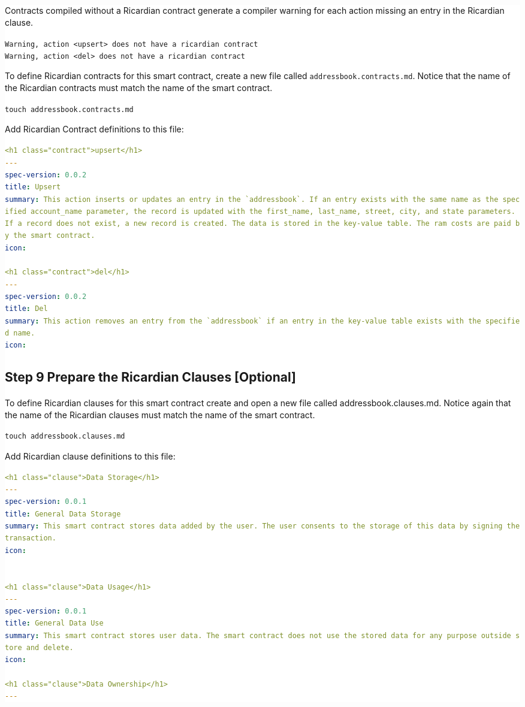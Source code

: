 Contracts compiled without a Ricardian contract generate a compiler warning for each action missing an entry in the Ricardian clause.

```shell
Warning, action <upsert> does not have a ricardian contract
Warning, action <del> does not have a ricardian contract
```

To define Ricardian contracts for this smart contract, create a new file called `addressbook.contracts.md`. Notice that the name of the Ricardian contracts must match the name of the smart contract.

```shell
touch addressbook.contracts.md
```

Add Ricardian Contract definitions to this file:

```yaml
<h1 class="contract">upsert</h1>
---
spec-version: 0.0.2
title: Upsert
summary: This action inserts or updates an entry in the `addressbook`. If an entry exists with the same name as the specified account_name parameter, the record is updated with the first_name, last_name, street, city, and state parameters. If a record does not exist, a new record is created. The data is stored in the key-value table. The ram costs are paid by the smart contract.
icon:

<h1 class="contract">del</h1>
---
spec-version: 0.0.2
title: Del
summary: This action removes an entry from the `addressbook` if an entry in the key-value table exists with the specified name.
icon:
```

## Step 9 Prepare the Ricardian Clauses [Optional]

To define Ricardian clauses for this smart contract create and open a new file called addressbook.clauses.md. Notice again that the name of the Ricardian clauses must match the name of the smart contract.

```shell
touch addressbook.clauses.md
```

Add Ricardian clause definitions to this file:

```yaml
<h1 class="clause">Data Storage</h1>
---
spec-version: 0.0.1
title: General Data Storage
summary: This smart contract stores data added by the user. The user consents to the storage of this data by signing the transaction.
icon:


<h1 class="clause">Data Usage</h1>
---
spec-version: 0.0.1
title: General Data Use
summary: This smart contract stores user data. The smart contract does not use the stored data for any purpose outside store and delete.
icon:

<h1 class="clause">Data Ownership</h1>
---
```